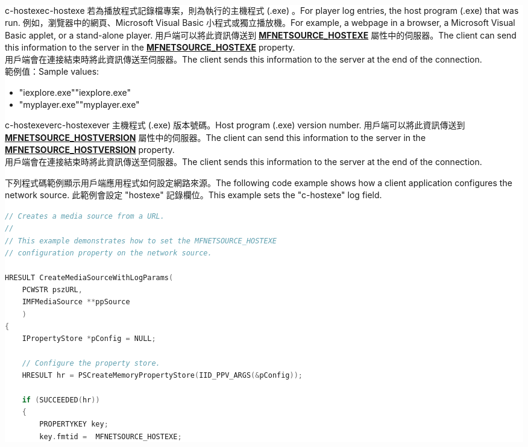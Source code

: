 <tr class="odd">
<td><span data-ttu-id="f8a3e-155">c-hostexe</span><span class="sxs-lookup"><span data-stu-id="f8a3e-155">c-hostexe</span></span></td>
<td><span data-ttu-id="f8a3e-156">若為播放程式記錄檔專案，則為執行的主機程式 (.exe) 。</span><span class="sxs-lookup"><span data-stu-id="f8a3e-156">For player log entries, the host program (.exe) that was run.</span></span> <span data-ttu-id="f8a3e-157">例如，瀏覽器中的網頁、Microsoft Visual Basic 小程式或獨立播放機。</span><span class="sxs-lookup"><span data-stu-id="f8a3e-157">For example, a webpage in a browser, a Microsoft Visual Basic applet, or a stand-alone player.</span></span> <span data-ttu-id="f8a3e-158">用戶端可以將此資訊傳送到 <a href="mfnetsource-hostexe-property.md"><strong>MFNETSOURCE_HOSTEXE</strong></a> 屬性中的伺服器。</span><span class="sxs-lookup"><span data-stu-id="f8a3e-158">The client can send this information to the server in the <a href="mfnetsource-hostexe-property.md"><strong>MFNETSOURCE_HOSTEXE</strong></a> property.</span></span><br/> <span data-ttu-id="f8a3e-159">用戶端會在連接結束時將此資訊傳送至伺服器。</span><span class="sxs-lookup"><span data-stu-id="f8a3e-159">The client sends this information to the server at the end of the connection.</span></span><br/> <span data-ttu-id="f8a3e-160">範例值：</span><span class="sxs-lookup"><span data-stu-id="f8a3e-160">Sample values:</span></span><br/>
<ul>
<li><span data-ttu-id="f8a3e-161">&quot;iexplore.exe&quot;</span><span class="sxs-lookup"><span data-stu-id="f8a3e-161">&quot;iexplore.exe&quot;</span></span></li>
<li><span data-ttu-id="f8a3e-162">&quot;myplayer.exe&quot;</span><span class="sxs-lookup"><span data-stu-id="f8a3e-162">&quot;myplayer.exe&quot;</span></span></li>
</ul></td>
</tr>
<tr class="even">
<td><span data-ttu-id="f8a3e-163">c-hostexever</span><span class="sxs-lookup"><span data-stu-id="f8a3e-163">c-hostexever</span></span></td>
<td><span data-ttu-id="f8a3e-164">主機程式 (.exe) 版本號碼。</span><span class="sxs-lookup"><span data-stu-id="f8a3e-164">Host program (.exe) version number.</span></span> <span data-ttu-id="f8a3e-165">用戶端可以將此資訊傳送到 <a href="mfnetsource-hostversion-property.md"><strong>MFNETSOURCE_HOSTVERSION</strong></a> 屬性中的伺服器。</span><span class="sxs-lookup"><span data-stu-id="f8a3e-165">The client can send this information to the server in the <a href="mfnetsource-hostversion-property.md"><strong>MFNETSOURCE_HOSTVERSION</strong></a> property.</span></span><br/> <span data-ttu-id="f8a3e-166">用戶端會在連接結束時將此資訊傳送至伺服器。</span><span class="sxs-lookup"><span data-stu-id="f8a3e-166">The client sends this information to the server at the end of the connection.</span></span><br/></td>
</tr>
</tbody>
</table>



 

<span data-ttu-id="f8a3e-167">下列程式碼範例顯示用戶端應用程式如何設定網路來源。</span><span class="sxs-lookup"><span data-stu-id="f8a3e-167">The following code example shows how a client application configures the network source.</span></span> <span data-ttu-id="f8a3e-168">此範例會設定 "hostexe" 記錄欄位。</span><span class="sxs-lookup"><span data-stu-id="f8a3e-168">This example sets the "c-hostexe" log field.</span></span>


```C++
// Creates a media source from a URL.
//
// This example demonstrates how to set the MFNETSOURCE_HOSTEXE
// configuration property on the network source.

HRESULT CreateMediaSourceWithLogParams(
    PCWSTR pszURL, 
    IMFMediaSource **ppSource
    )
{
    IPropertyStore *pConfig = NULL;

    // Configure the property store.
    HRESULT hr = PSCreateMemoryPropertyStore(IID_PPV_ARGS(&pConfig));

    if (SUCCEEDED(hr))
    {
        PROPERTYKEY key;
        key.fmtid =  MFNETSOURCE_HOSTEXE;
```
